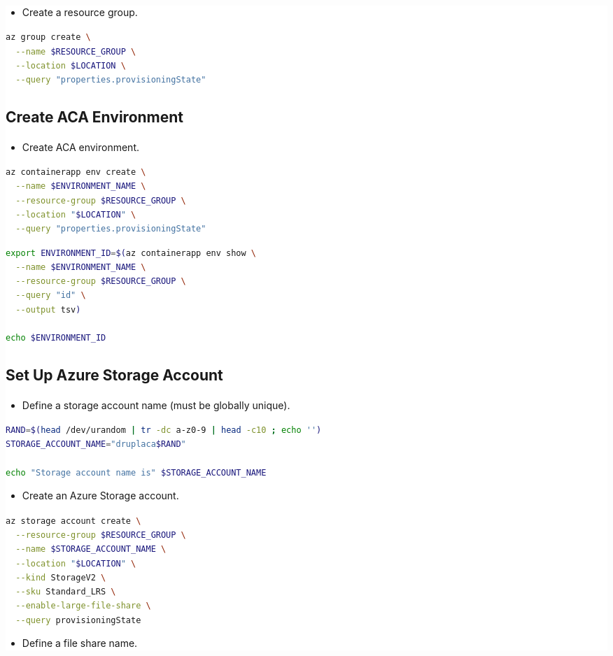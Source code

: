 * Create a resource group.

```bash
az group create \
  --name $RESOURCE_GROUP \
  --location $LOCATION \
  --query "properties.provisioningState"
```

## Create ACA Environment

* Create ACA environment.

```bash
az containerapp env create \
  --name $ENVIRONMENT_NAME \
  --resource-group $RESOURCE_GROUP \
  --location "$LOCATION" \
  --query "properties.provisioningState"
```

```bash
export ENVIRONMENT_ID=$(az containerapp env show \
  --name $ENVIRONMENT_NAME \
  --resource-group $RESOURCE_GROUP \
  --query "id" \
  --output tsv)

echo $ENVIRONMENT_ID
```

## Set Up Azure Storage Account

* Define a storage account name (must be globally unique).

```bash
RAND=$(head /dev/urandom | tr -dc a-z0-9 | head -c10 ; echo '')
STORAGE_ACCOUNT_NAME="druplaca$RAND"

echo "Storage account name is" $STORAGE_ACCOUNT_NAME
```

* Create an Azure Storage account.

```bash
az storage account create \
  --resource-group $RESOURCE_GROUP \
  --name $STORAGE_ACCOUNT_NAME \
  --location "$LOCATION" \
  --kind StorageV2 \
  --sku Standard_LRS \
  --enable-large-file-share \
  --query provisioningState
```

* Define a file share name.
